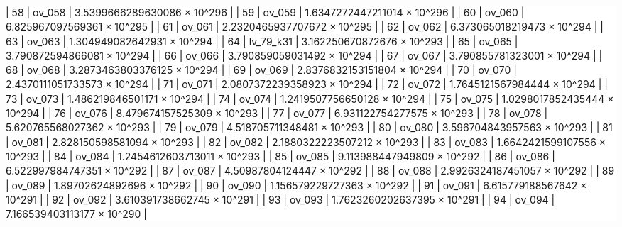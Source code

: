 | 58 | ov_058 | 3.5399666289630086 × 10^296 |
| 59 | ov_059 | 1.6347272447211014 × 10^296 |
| 60 | ov_060 | 6.825967097569361 × 10^295 |
| 61 | ov_061 | 2.2320465937707672 × 10^295 |
| 62 | ov_062 | 6.373065018219473 × 10^294 |
| 63 | ov_063 | 1.304949082642931 × 10^294 |
| 64 | lv_79_k31 | 3.162250670872676 × 10^293 |
| 65 | ov_065 | 3.790872594866081 × 10^294 |
| 66 | ov_066 | 3.790859059031492 × 10^294 |
| 67 | ov_067 | 3.790855781323001 × 10^294 |
| 68 | ov_068 | 3.2873463803376125 × 10^294 |
| 69 | ov_069 | 2.8376832153151804 × 10^294 |
| 70 | ov_070 | 2.4370111051733573 × 10^294 |
| 71 | ov_071 | 2.0807372239358923 × 10^294 |
| 72 | ov_072 | 1.7645121567984444 × 10^294 |
| 73 | ov_073 | 1.486219846501171 × 10^294 |
| 74 | ov_074 | 1.2419507756650128 × 10^294 |
| 75 | ov_075 | 1.0298017852435444 × 10^294 |
| 76 | ov_076 | 8.479674157525309 × 10^293 |
| 77 | ov_077 | 6.931122754277575 × 10^293 |
| 78 | ov_078 | 5.620765568027362 × 10^293 |
| 79 | ov_079 | 4.518705711348481 × 10^293 |
| 80 | ov_080 | 3.596704843957563 × 10^293 |
| 81 | ov_081 | 2.828150598581094 × 10^293 |
| 82 | ov_082 | 2.1880322223507212 × 10^293 |
| 83 | ov_083 | 1.6642421599107556 × 10^293 |
| 84 | ov_084 | 1.2454612603713011 × 10^293 |
| 85 | ov_085 | 9.113988447949809 × 10^292 |
| 86 | ov_086 | 6.522997984747351 × 10^292 |
| 87 | ov_087 | 4.50987804124447 × 10^292 |
| 88 | ov_088 | 2.9926324187451057 × 10^292 |
| 89 | ov_089 | 1.89702624892696 × 10^292 |
| 90 | ov_090 | 1.156579229727363 × 10^292 |
| 91 | ov_091 | 6.615779188567642 × 10^291 |
| 92 | ov_092 | 3.610391738662745 × 10^291 |
| 93 | ov_093 | 1.7623260202637395 × 10^291 |
| 94 | ov_094 | 7.166539403113177 × 10^290 |